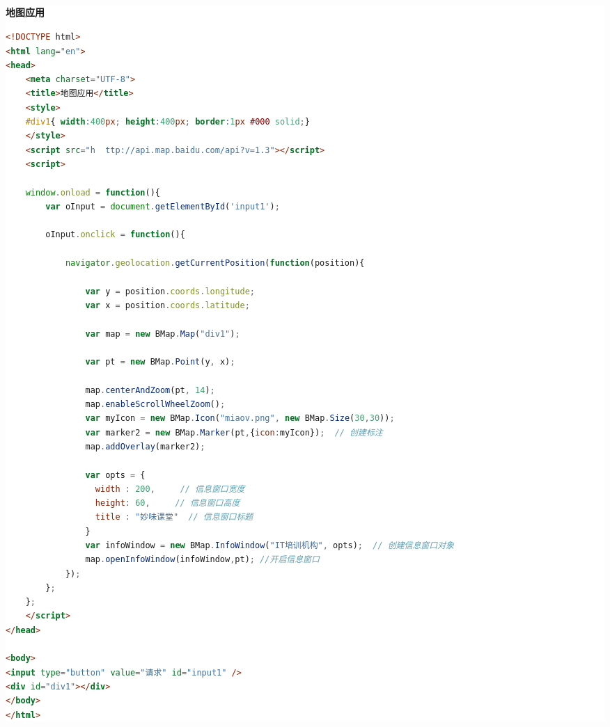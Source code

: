**地图应用**

``` html
<!DOCTYPE html>
<html lang="en">
<head>
    <meta charset="UTF-8">
    <title>地图应用</title>
    <style>
	#div1{ width:400px; height:400px; border:1px #000 solid;}
	</style>
	<script src="h	ttp://api.map.baidu.com/api?v=1.3"></script>
	<script>

	window.onload = function(){
		var oInput = document.getElementById('input1');

		oInput.onclick = function(){

			navigator.geolocation.getCurrentPosition(function(position){

				var y = position.coords.longitude;
				var x = position.coords.latitude;

				var map = new BMap.Map("div1");

				var pt = new BMap.Point(y, x);

				map.centerAndZoom(pt, 14);
				map.enableScrollWheelZoom();
				var myIcon = new BMap.Icon("miaov.png", new BMap.Size(30,30));
				var marker2 = new BMap.Marker(pt,{icon:myIcon});  // 创建标注
				map.addOverlay(marker2);

				var opts = {
				  width : 200,     // 信息窗口宽度
				  height: 60,     // 信息窗口高度
				  title : "妙味课堂"  // 信息窗口标题
				}
				var infoWindow = new BMap.InfoWindow("IT培训机构", opts);  // 创建信息窗口对象
				map.openInfoWindow(infoWindow,pt); //开启信息窗口		
			});
		};
	};
	</script>
</head>

<body>
<input type="button" value="请求" id="input1" />
<div id="div1"></div>
</body>
</html>
```
